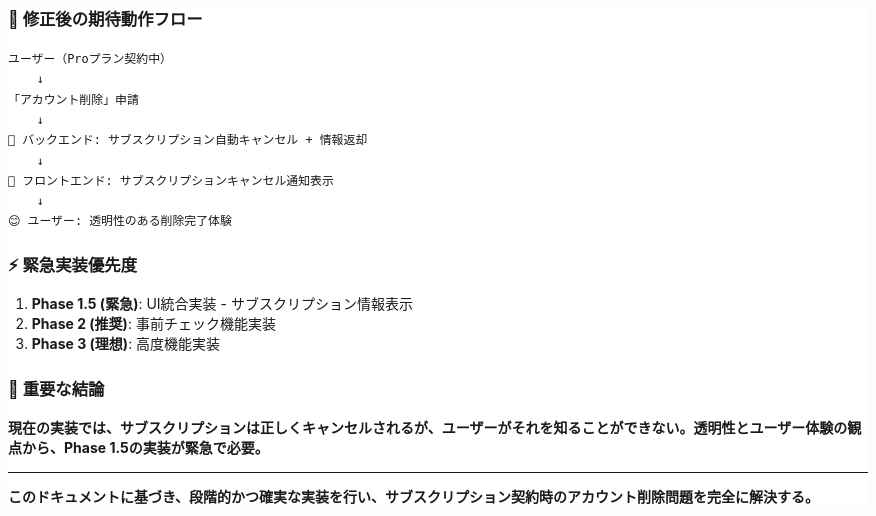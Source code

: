 ### 🎯 **修正後の期待動作フロー**
```
ユーザー（Proプラン契約中）
    ↓
「アカウント削除」申請
    ↓
🔄 バックエンド: サブスクリプション自動キャンセル + 情報返却
    ↓
📱 フロントエンド: サブスクリプションキャンセル通知表示
    ↓
😊 ユーザー: 透明性のある削除完了体験
```

### ⚡ **緊急実装優先度**
1. **Phase 1.5 (緊急)**: UI統合実装 - サブスクリプション情報表示
2. **Phase 2 (推奨)**: 事前チェック機能実装  
3. **Phase 3 (理想)**: 高度機能実装

### 🚨 **重要な結論**
**現在の実装では、サブスクリプションは正しくキャンセルされるが、ユーザーがそれを知ることができない。透明性とユーザー体験の観点から、Phase 1.5の実装が緊急で必要。**

---

**このドキュメントに基づき、段階的かつ確実な実装を行い、サブスクリプション契約時のアカウント削除問題を完全に解決する。**